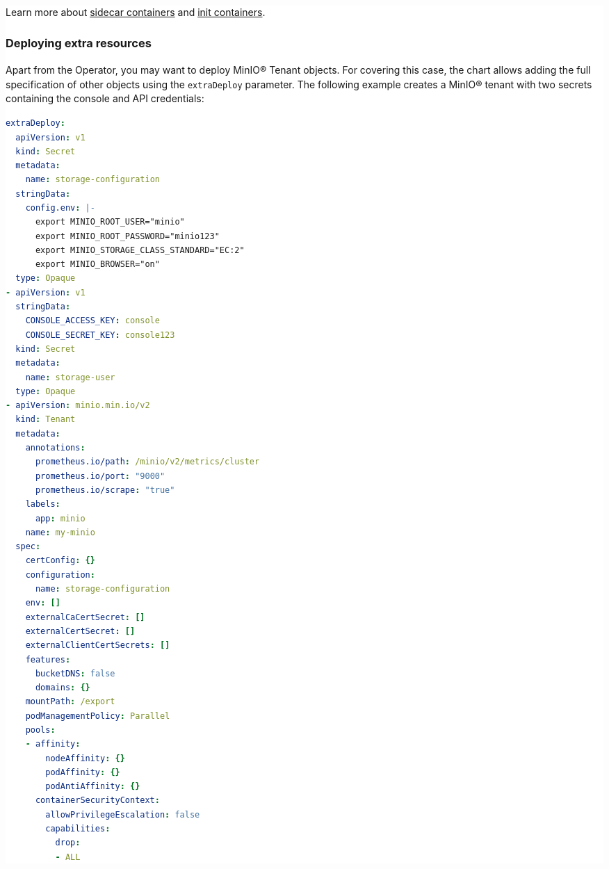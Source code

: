 Learn more about [sidecar containers](https://kubernetes.io/docs/concepts/workloads/pods/) and [init containers](https://kubernetes.io/docs/concepts/workloads/pods/init-containers/).

### Deploying extra resources

Apart from the Operator, you may want to deploy MinIO&reg; Tenant objects.  For covering this case, the chart allows adding the full specification of other objects using the `extraDeploy` parameter. The following example creates a MinIO&reg; tenant with two secrets containing the console and API credentials:

```yaml
extraDeploy:
  apiVersion: v1
  kind: Secret
  metadata:
    name: storage-configuration
  stringData:
    config.env: |-
      export MINIO_ROOT_USER="minio"
      export MINIO_ROOT_PASSWORD="minio123"
      export MINIO_STORAGE_CLASS_STANDARD="EC:2"
      export MINIO_BROWSER="on"
  type: Opaque
- apiVersion: v1
  stringData:
    CONSOLE_ACCESS_KEY: console
    CONSOLE_SECRET_KEY: console123
  kind: Secret
  metadata:
    name: storage-user
  type: Opaque
- apiVersion: minio.min.io/v2
  kind: Tenant
  metadata:
    annotations:
      prometheus.io/path: /minio/v2/metrics/cluster
      prometheus.io/port: "9000"
      prometheus.io/scrape: "true"
    labels:
      app: minio
    name: my-minio
  spec:
    certConfig: {}
    configuration:
      name: storage-configuration
    env: []
    externalCaCertSecret: []
    externalCertSecret: []
    externalClientCertSecrets: []
    features:
      bucketDNS: false
      domains: {}
    mountPath: /export
    podManagementPolicy: Parallel
    pools:
    - affinity:
        nodeAffinity: {}
        podAffinity: {}
        podAntiAffinity: {}
      containerSecurityContext:
        allowPrivilegeEscalation: false
        capabilities:
          drop:
          - ALL
```